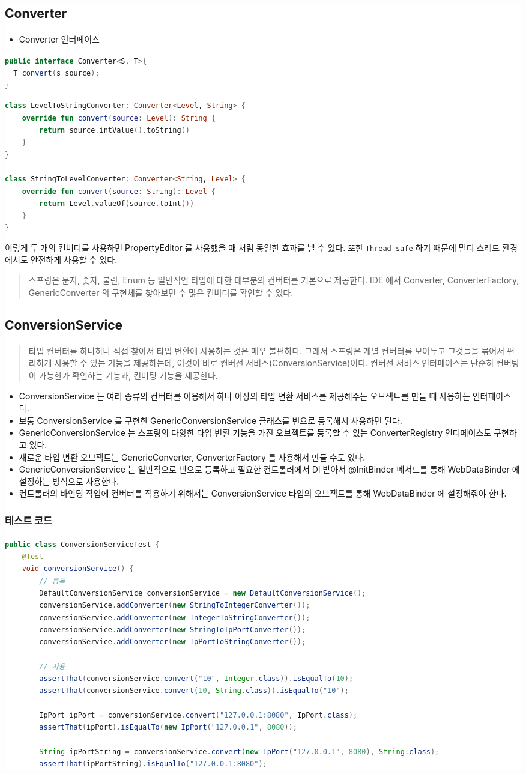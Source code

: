 ## Converter

- Converter 인터페이스

```java
public interface Converter<S, T>{
  T convert(s source);
}
```

```kotlin
class LevelToStringConverter: Converter<Level, String> {
    override fun convert(source: Level): String {
        return source.intValue().toString()
    }
}

class StringToLevelConverter: Converter<String, Level> {
    override fun convert(source: String): Level {
        return Level.valueOf(source.toInt())
    }
}
```

이렇게 두 개의 컨버터를 사용하면 PropertyEditor 를 사용했을 때 처럼 동일한 효과를 낼 수 있다. 또한 `Thread-safe` 하기 때문에 멀티 스레드 환경에서도 안전하게 사용할 수 있다.

> 스프링은 문자, 숫자, 불린, Enum 등 일반적인 타입에 대한 대부분의 컨버터를 기본으로 제공한다. IDE 에서 Converter, ConverterFactory, GenericConverter 의 구현체를 찾아보면 수 많은 컨버터를 확인할 수 있다.

## ConversionService

> 타입 컨버터를 하나하나 직접 찾아서 타입 변환에 사용하는 것은 매우 불편하다. 그래서 스프링은 개별 컨버터를 모아두고 그것들을 묶어서 편리하게 사용할 수 있는 기능을 제공하는데, 이것이 바로 컨버전 서비스(ConversionService)이다. 컨버전 서비스 인터페이스는 단순히 컨버팅이 가능한가 확인하는 기능과, 컨버팅 기능을 제공한다.

- ConversionService 는 여러 종류의 컨버터를 이용해서 하나 이상의 타입 변환 서비스를 제공해주는 오브젝트를 만들 때 사용하는 인터페이스다.
- 보통 ConversionService 를 구현한 GenericConversionService 클래스를 빈으로 등록해서 사용하면 된다.
- GenericConversionService 는 스프링의 다양한 타입 변환 기능을 가진 오브젝트를 등록할 수 있는 ConverterRegistry 인터페이스도 구현하고 있다.
- 새로운 타입 변환 오브젝트는 GenericConverter, ConverterFactory 를 사용해서 만들 수도 있다.
- GenericConversionService 는 일반적으로 빈으로 등록하고 필요한 컨트롤러에서 DI 받아서 @InitBinder 메서드를 통해 WebDataBinder 에 설정하는 방식으로 사용한다.
- 컨트롤러의 바인딩 작업에 컨버터를 적용하기 위해서는 ConversionService 타입의 오브젝트를 통해 WebDataBinder 에 설정해줘야 한다.

### 테스트 코드

```java
public class ConversionServiceTest {
    @Test
    void conversionService() {
        // 등록
        DefaultConversionService conversionService = new DefaultConversionService();
        conversionService.addConverter(new StringToIntegerConverter());
        conversionService.addConverter(new IntegerToStringConverter());
        conversionService.addConverter(new StringToIpPortConverter());
        conversionService.addConverter(new IpPortToStringConverter());

        // 사용
        assertThat(conversionService.convert("10", Integer.class)).isEqualTo(10);
        assertThat(conversionService.convert(10, String.class)).isEqualTo("10");

        IpPort ipPort = conversionService.convert("127.0.0.1:8080", IpPort.class);
        assertThat(ipPort).isEqualTo(new IpPort("127.0.0.1", 8080));

        String ipPortString = conversionService.convert(new IpPort("127.0.0.1", 8080), String.class);
        assertThat(ipPortString).isEqualTo("127.0.0.1:8080");
```